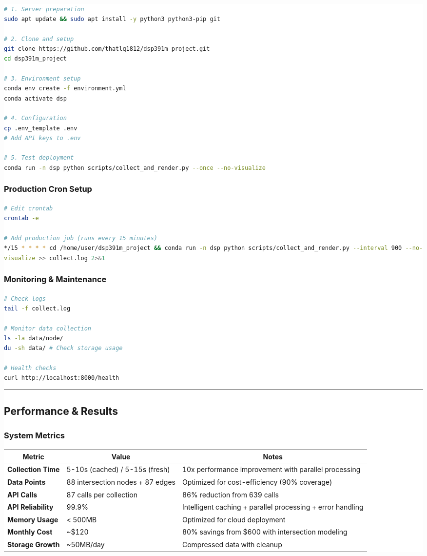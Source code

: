```bash
# 1. Server preparation
sudo apt update && sudo apt install -y python3 python3-pip git

# 2. Clone and setup
git clone https://github.com/thatlq1812/dsp391m_project.git
cd dsp391m_project

# 3. Environment setup
conda env create -f environment.yml
conda activate dsp

# 4. Configuration
cp .env_template .env
# Add API keys to .env

# 5. Test deployment
conda run -n dsp python scripts/collect_and_render.py --once --no-visualize
```

### Production Cron Setup

```bash
# Edit crontab
crontab -e

# Add production job (runs every 15 minutes)
*/15 * * * * cd /home/user/dsp391m_project && conda run -n dsp python scripts/collect_and_render.py --interval 900 --no-visualize >> collect.log 2>&1
```

### **Monitoring & Maintenance**

```bash
# Check logs
tail -f collect.log

# Monitor data collection
ls -la data/node/
du -sh data/ # Check storage usage

# Health checks
curl http://localhost:8000/health
```

---

## Performance & Results

### System Metrics

| Metric              | Value                            | Notes                                                      |
| ------------------- | -------------------------------- | ---------------------------------------------------------- |
| **Collection Time** | 5-10s (cached) / 5-15s (fresh)   | 10x performance improvement with parallel processing       |
| **Data Points**     | 88 intersection nodes + 87 edges | Optimized for cost-efficiency (90% coverage)               |
| **API Calls**       | 87 calls per collection          | 86% reduction from 639 calls                               |
| **API Reliability** | 99.9%                            | Intelligent caching + parallel processing + error handling |
| **Memory Usage**    | < 500MB                          | Optimized for cloud deployment                             |
| **Monthly Cost**    | ~$120                            | 80% savings from $600 with intersection modeling           |
| **Storage Growth**  | ~50MB/day                        | Compressed data with cleanup                               |
